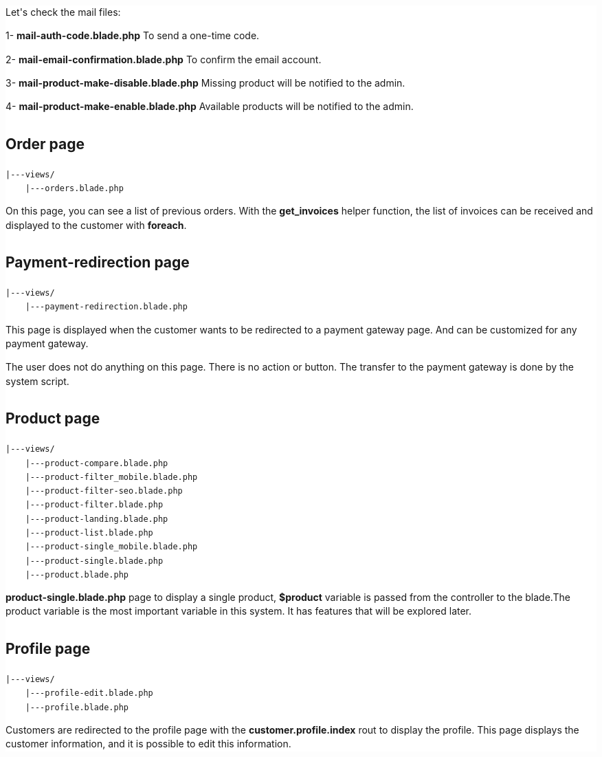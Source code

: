 Let's check the mail files:

1- **mail-auth-code.blade.php** To send a one-time code.

2- **mail-email-confirmation.blade.php**  To confirm the email account. 

3- **mail-product-make-disable.blade.php** Missing product will be notified to the admin.

4- **mail-product-make-enable.blade.php** Available products will be notified to the admin.


## Order page
```
|---views/
    |---orders.blade.php
```
On this page, you can see a list of previous orders.
With the **get_invoices** helper function, the list of invoices can be received and displayed to the customer with **foreach**.

## Payment-redirection page
```
|---views/
    |---payment-redirection.blade.php
```
This page is displayed when the customer wants to be redirected to a payment gateway page. And can be customized for any payment gateway.

The user does not do anything on this page. There is no action or button. The transfer to the payment gateway is done by the system script.
## Product page
```
|---views/
    |---product-compare.blade.php
    |---product-filter_mobile.blade.php
    |---product-filter-seo.blade.php
    |---product-filter.blade.php
    |---product-landing.blade.php
    |---product-list.blade.php
    |---product-single_mobile.blade.php
    |---product-single.blade.php
    |---product.blade.php
```

**product-single.blade.php** page to display a single product, **$product** variable is passed from the controller to the blade.The product variable is the most important variable in this system. It has features that will be explored later.

## Profile page
```
|---views/
    |---profile-edit.blade.php
    |---profile.blade.php
```
Customers are redirected to the profile page with the **customer.profile.index** rout to display the profile. This page displays the customer information, and it is possible to edit this information.
